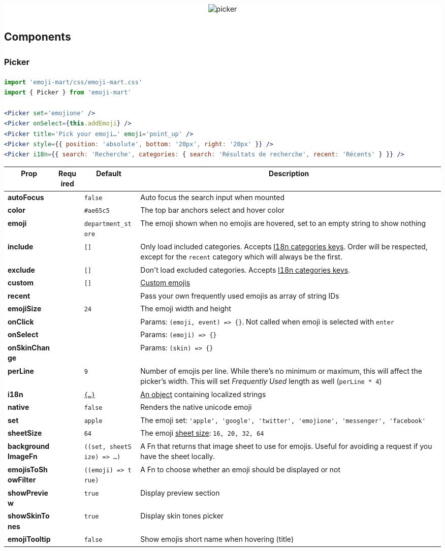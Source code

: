 <div align="center">
  <img width="338" alt="picker" src="https://user-images.githubusercontent.com/436043/43481399-d9b60acc-94d3-11e8-9b3b-e5f2db8f0bd1.png">
</div>

## Components

### Picker

```jsx
import 'emoji-mart/css/emoji-mart.css'
import { Picker } from 'emoji-mart'

<Picker set='emojione' />
<Picker onSelect={this.addEmoji} />
<Picker title='Pick your emoji…' emoji='point_up' />
<Picker style={{ position: 'absolute', bottom: '20px', right: '20px' }} />
<Picker i18n={{ search: 'Recherche', categories: { search: 'Résultats de recherche', recent: 'Récents' } }} />
```

| Prop                   | Required | Default                   | Description                                                                                                                                                         |
| ---------------------- | :------: | ------------------------- | ------------------------------------------------------------------------------------------------------------------------------------------------------------------- |
| **autoFocus**          |          | `false`                   | Auto focus the search input when mounted                                                                                                                            |
| **color**              |          | `#ae65c5`                 | The top bar anchors select and hover color                                                                                                                          |
| **emoji**              |          | `department_store`        | The emoji shown when no emojis are hovered, set to an empty string to show nothing                                                                                  |
| **include**            |          | `[]`                      | Only load included categories. Accepts [I18n categories keys](#i18n). Order will be respected, except for the `recent` category which will always be the first.     |
| **exclude**            |          | `[]`                      | Don't load excluded categories. Accepts [I18n categories keys](#i18n).                                                                                              |
| **custom**             |          | `[]`                      | [Custom emojis](#custom-emojis)                                                                                                                                     |
| **recent**             |          |                           | Pass your own frequently used emojis as array of string IDs                                                                                                         |
| **emojiSize**          |          | `24`                      | The emoji width and height                                                                                                                                          |
| **onClick**            |          |                           | Params: `(emoji, event) => {}`. Not called when emoji is selected with `enter`                                                                                      |
| **onSelect**           |          |                           | Params: `(emoji) => {}`                                                                                                                                             |
| **onSkinChange**       |          |                           | Params: `(skin) => {}`                                                                                                                                              |
| **perLine**            |          | `9`                       | Number of emojis per line. While there’s no minimum or maximum, this will affect the picker’s width. This will set _Frequently Used_ length as well (`perLine * 4`) |
| **i18n**               |          | [`{…}`](#i18n)            | [An object](#i18n) containing localized strings                                                                                                                     |
| **native**             |          | `false`                   | Renders the native unicode emoji                                                                                                                                    |
| **set**                |          | `apple`                   | The emoji set: `'apple', 'google', 'twitter', 'emojione', 'messenger', 'facebook'`                                                                                  |
| **sheetSize**          |          | `64`                      | The emoji [sheet size](#sheet-sizes): `16, 20, 32, 64`                                                                                                              |
| **backgroundImageFn**  |          | `((set, sheetSize) => …)` | A Fn that returns that image sheet to use for emojis. Useful for avoiding a request if you have the sheet locally.                                                  |
| **emojisToShowFilter** |          | `((emoji) => true)`       | A Fn to choose whether an emoji should be displayed or not                                                                                                          |
| **showPreview**        |          | `true`                    | Display preview section                                                                                                                                             |
| **showSkinTones**      |          | `true`                    | Display skin tones picker                                                                                                                                           |
| **emojiTooltip**       |          | `false`                   | Show emojis short name when hovering (title)                                                                                                                        |